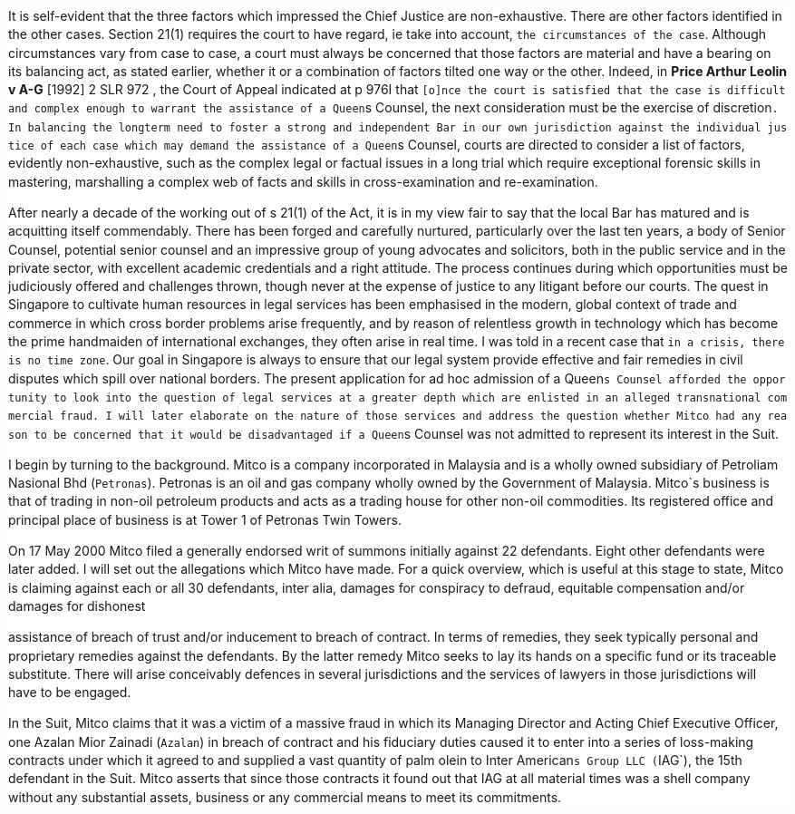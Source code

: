 It is self-evident that the three factors which impressed the Chief Justice are non-exhaustive. There are other factors identified in the other cases. Section 21(1) requires the court to have regard, ie take into account, `the circumstances of the case`. Although circumstances vary from case to case, a court must always be concerned that those factors are material and have a bearing on its balancing act, as stated earlier, whether it or a combination of factors tilted one way or the other. Indeed, in **Price Arthur Leolin v A-G** <span class="citation">[1992] 2 SLR 972</span> , the Court of Appeal indicated at p 976I that `[o]nce the court is satisfied that the case is difficult and complex enough to warrant the assistance of a Queen`s Counsel, the next consideration must be the exercise of discretion`. In balancing the longterm need to foster a strong and independent Bar in our own jurisdiction against the individual justice of each case which may demand the assistance of a Queen`s Counsel, courts are directed to consider a list of factors, evidently non-exhaustive, such as the complex legal or factual issues in a long trial which require exceptional forensic skills in mastering, marshalling a complex web of facts and skills in cross-examination and re-examination. 

After nearly a decade of the working out of s 21(1) of the Act, it is in my view fair to say that the local Bar has matured and is acquitting itself commendably. There has been forged and carefully nurtured, particularly over the last ten years, a body of Senior Counsel, potential senior counsel and an impressive group of young advocates and solicitors, both in the public service and in the private sector, with excellent academic credentials and a right attitude. The process continues during which opportunities must be judiciously offered and challenges thrown, though never at the expense of justice to any litigant before our courts. The quest in Singapore to cultivate human resources in legal services has been emphasised in the modern, global context of trade and commerce in which cross border problems arise frequently, and by reason of relentless growth in technology which has become the prime handmaiden of international exchanges, they often arise in real time. I was told in a recent case that `in a crisis, there is no time zone`. Our goal in Singapore is always to ensure that our legal system provide effective and fair remedies in civil disputes which spill over national borders. The present application for ad hoc admission of a Queen`s Counsel afforded the opportunity to look into the question of legal services at a greater depth which are enlisted in an alleged transnational commercial fraud. I will later elaborate on the nature of those services and address the question whether Mitco had any reason to be concerned that it would be disadvantaged if a Queen`s Counsel was not admitted to represent its interest in the Suit. 

I begin by turning to the background. Mitco is a company incorporated in Malaysia and is a wholly owned subsidiary of Petroliam Nasional Bhd (`Petronas`). Petronas is an oil and gas company wholly owned by the Government of Malaysia. Mitco`s business is that of trading in non-oil petroleum products and acts as a trading house for other non-oil commodities. Its registered office and principal place of business is at Tower 1 of Petronas Twin Towers. 

On 17 May 2000 Mitco filed a generally endorsed writ of summons initially against 22 defendants. Eight other defendants were later added. I will set out the allegations which Mitco have made. For a quick overview, which is useful at this stage to state, Mitco is claiming against each or all 30 defendants, inter alia, damages for conspiracy to defraud, equitable compensation and/or damages for dishonest 


assistance of breach of trust and/or inducement to breach of contract. In terms of remedies, they seek typically personal and proprietary remedies against the defendants. By the latter remedy Mitco seeks to lay its hands on a specific fund or its traceable substitute. There will arise conceivably defences in several jurisdictions and the services of lawyers in those jurisdictions will have to be engaged. 

In the Suit, Mitco claims that it was a victim of a massive fraud in which its Managing Director and Acting Chief Executive Officer, one Azalan Mior Zainadi (`Azalan`) in breach of contract and his fiduciary duties caused it to enter into a series of loss-making contracts under which it agreed to and supplied a vast quantity of palm olein to Inter American`s Group LLC (`IAG`), the 15th defendant in the Suit. Mitco asserts that since those contracts it found out that IAG at all material times was a shell company without any substantial assets, business or any commercial means to meet its commitments. 
